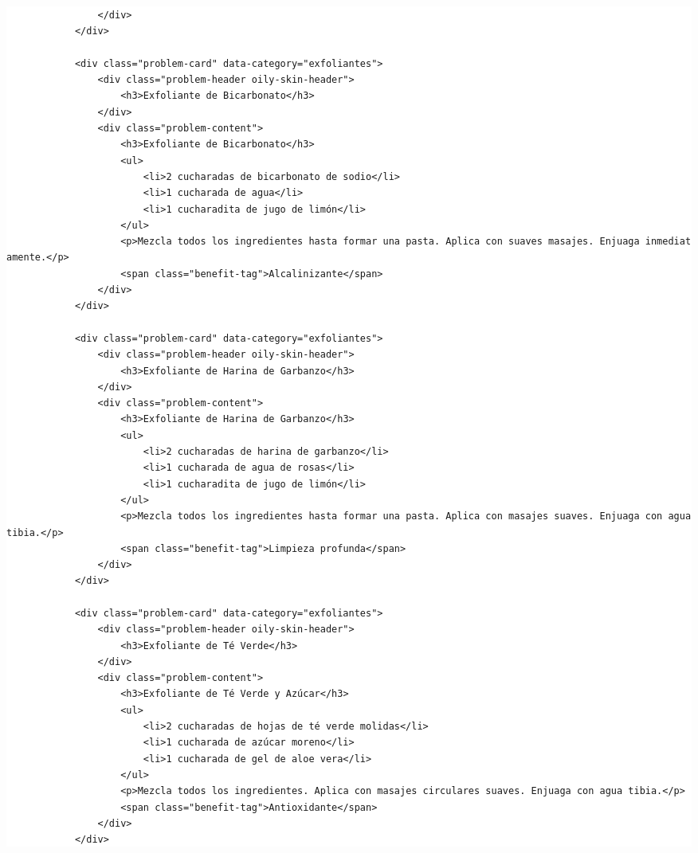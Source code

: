                     </div>
                </div>
                
                <div class="problem-card" data-category="exfoliantes">
                    <div class="problem-header oily-skin-header">
                        <h3>Exfoliante de Bicarbonato</h3>
                    </div>
                    <div class="problem-content">
                        <h3>Exfoliante de Bicarbonato</h3>
                        <ul>
                            <li>2 cucharadas de bicarbonato de sodio</li>
                            <li>1 cucharada de agua</li>
                            <li>1 cucharadita de jugo de limón</li>
                        </ul>
                        <p>Mezcla todos los ingredientes hasta formar una pasta. Aplica con suaves masajes. Enjuaga inmediatamente.</p>
                        <span class="benefit-tag">Alcalinizante</span>
                    </div>
                </div>
                
                <div class="problem-card" data-category="exfoliantes">
                    <div class="problem-header oily-skin-header">
                        <h3>Exfoliante de Harina de Garbanzo</h3>
                    </div>
                    <div class="problem-content">
                        <h3>Exfoliante de Harina de Garbanzo</h3>
                        <ul>
                            <li>2 cucharadas de harina de garbanzo</li>
                            <li>1 cucharada de agua de rosas</li>
                            <li>1 cucharadita de jugo de limón</li>
                        </ul>
                        <p>Mezcla todos los ingredientes hasta formar una pasta. Aplica con masajes suaves. Enjuaga con agua tibia.</p>
                        <span class="benefit-tag">Limpieza profunda</span>
                    </div>
                </div>
                
                <div class="problem-card" data-category="exfoliantes">
                    <div class="problem-header oily-skin-header">
                        <h3>Exfoliante de Té Verde</h3>
                    </div>
                    <div class="problem-content">
                        <h3>Exfoliante de Té Verde y Azúcar</h3>
                        <ul>
                            <li>2 cucharadas de hojas de té verde molidas</li>
                            <li>1 cucharada de azúcar moreno</li>
                            <li>1 cucharada de gel de aloe vera</li>
                        </ul>
                        <p>Mezcla todos los ingredientes. Aplica con masajes circulares suaves. Enjuaga con agua tibia.</p>
                        <span class="benefit-tag">Antioxidante</span>
                    </div>
                </div>
                